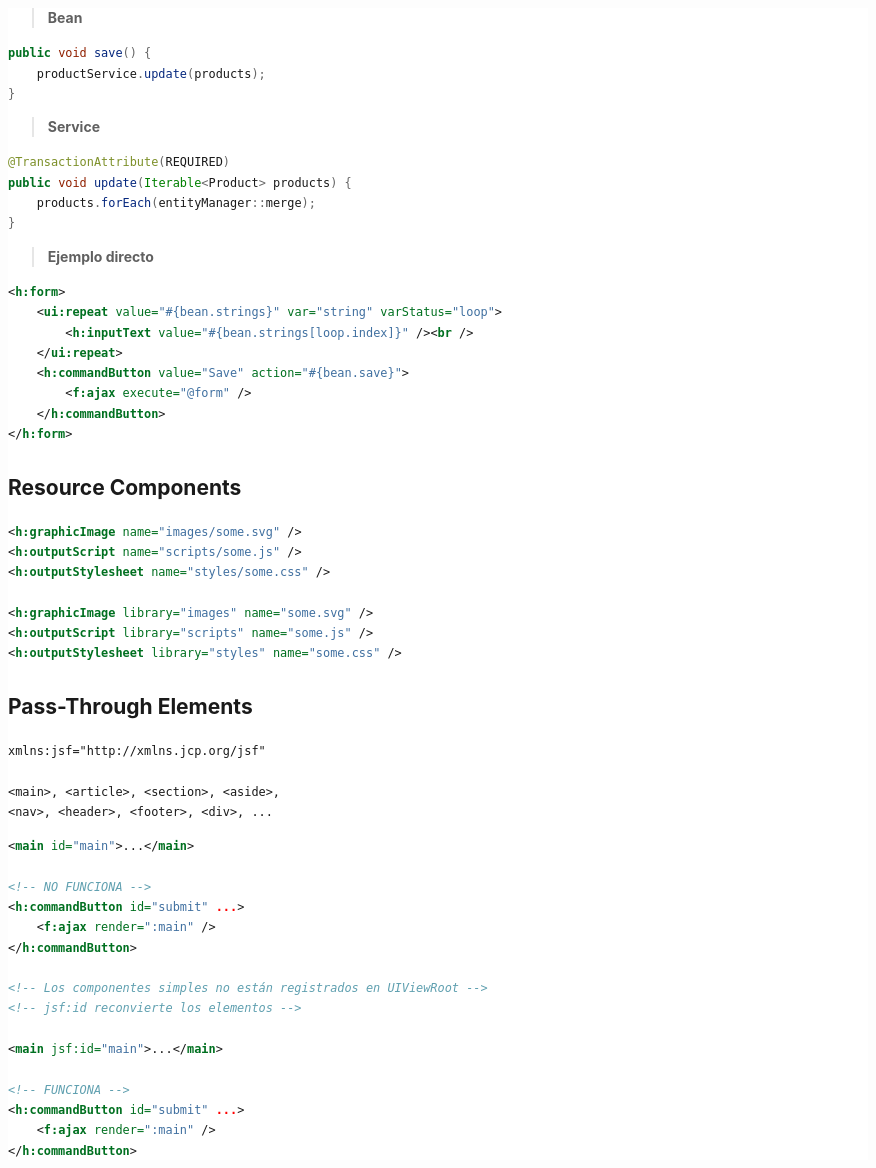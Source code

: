 > **Bean**

```java
public void save() {
    productService.update(products);
}
```

> **Service**

```java
@TransactionAttribute(REQUIRED)
public void update(Iterable<Product> products) {
    products.forEach(entityManager::merge);
}
```

> **Ejemplo directo**

```xml
<h:form>
    <ui:repeat value="#{bean.strings}" var="string" varStatus="loop">
        <h:inputText value="#{bean.strings[loop.index]}" /><br />
    </ui:repeat>
    <h:commandButton value="Save" action="#{bean.save}">
        <f:ajax execute="@form" />
    </h:commandButton>
</h:form>
```

## Resource Components

```xml
<h:graphicImage name="images/some.svg" />
<h:outputScript name="scripts/some.js" />
<h:outputStylesheet name="styles/some.css" />

<h:graphicImage library="images" name="some.svg" />
<h:outputScript library="scripts" name="some.js" />
<h:outputStylesheet library="styles" name="some.css" />
```

## Pass-Through Elements

    xmlns:jsf="http://xmlns.jcp.org/jsf"

    <main>, <article>, <section>, <aside>, 
    <nav>, <header>, <footer>, <div>, ...

```xml
<main id="main">...</main>

<!-- NO FUNCIONA -->
<h:commandButton id="submit" ...>
    <f:ajax render=":main" />
</h:commandButton>

<!-- Los componentes simples no están registrados en UIViewRoot -->
<!-- jsf:id reconvierte los elementos -->

<main jsf:id="main">...</main>

<!-- FUNCIONA -->
<h:commandButton id="submit" ...>
    <f:ajax render=":main" />
</h:commandButton>
```
